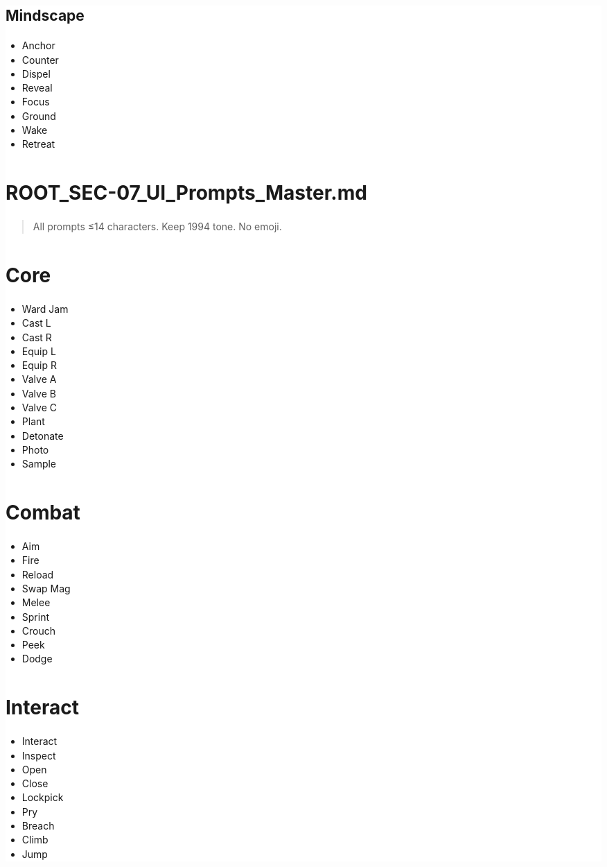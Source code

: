 ## Mindscape
- Anchor
- Counter
- Dispel
- Reveal
- Focus
- Ground
- Wake
- Retreat

# ROOT_SEC-07_UI_Prompts_Master.md
> All prompts ≤14 characters. Keep 1994 tone. No emoji.

# Core
- Ward Jam
- Cast L
- Cast R
- Equip L
- Equip R
- Valve A
- Valve B
- Valve C
- Plant
- Detonate
- Photo
- Sample

# Combat
- Aim
- Fire
- Reload
- Swap Mag
- Melee
- Sprint
- Crouch
- Peek
- Dodge

# Interact
- Interact
- Inspect
- Open
- Close
- Lockpick
- Pry
- Breach
- Climb
- Jump
